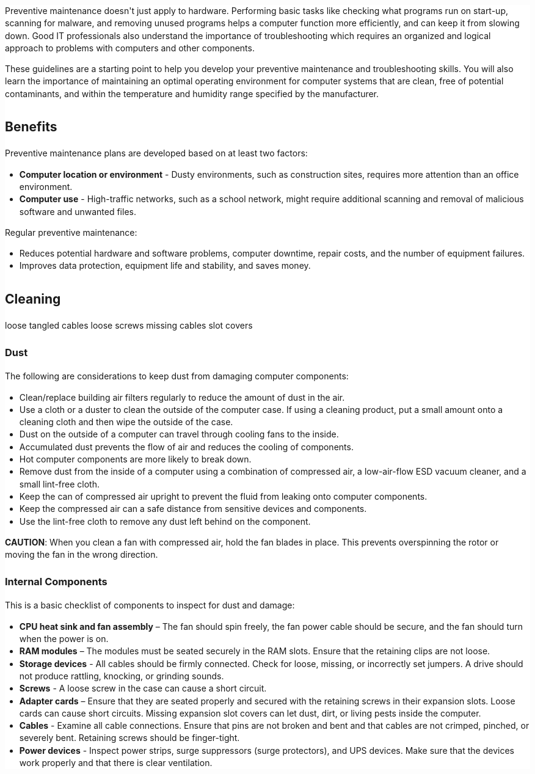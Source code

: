 Preventive maintenance doesn't just apply to hardware. Performing basic tasks like checking what programs run on start-up, scanning for malware, and removing unused programs helps a computer function more efficiently, and can keep it from slowing down. Good IT professionals also understand the importance of troubleshooting which requires an organized and logical approach to problems with computers and other components.

These guidelines are a starting point to help you develop your preventive maintenance and troubleshooting skills. You will also learn the importance of maintaining an optimal operating environment for computer systems that are clean, free of potential contaminants, and within the temperature and humidity range specified by the manufacturer.

## Benefits
Preventive maintenance plans are developed based on at least two factors:
- **Computer location or environment** - Dusty environments, such as construction sites, requires more attention than an office environment.
- **Computer use** - High-traffic networks, such as a school network, might require additional scanning and removal of malicious software and unwanted files.

Regular preventive maintenance:
- Reduces potential hardware and software problems, computer downtime, repair costs, and the number of equipment failures.
- Improves data protection, equipment life and stability, and saves money.

## Cleaning
loose tangled cables
loose screws
missing cables
slot covers
### Dust
The following are considerations to keep dust from damaging computer components:

- Clean/replace building air filters regularly to reduce the amount of dust in the air.
- Use a cloth or a duster to clean the outside of the computer case. If using a cleaning product, put a small amount onto a cleaning cloth and then wipe the outside of the case.
- Dust on the outside of a computer can travel through cooling fans to the inside.
- Accumulated dust prevents the flow of air and reduces the cooling of components.
- Hot computer components are more likely to break down.
- Remove dust from the inside of a computer using a combination of compressed air, a low-air-flow ESD vacuum cleaner, and a small lint-free cloth.
- Keep the can of compressed air upright to prevent the fluid from leaking onto computer components.
- Keep the compressed air can a safe distance from sensitive devices and components.
- Use the lint-free cloth to remove any dust left behind on the component.

**CAUTION**: When you clean a fan with compressed air, hold the fan blades in place. This prevents overspinning the rotor or moving the fan in the wrong direction.

### Internal Components
This is a basic checklist of components to inspect for dust and damage:
- **CPU heat sink and fan assembly** – The fan should spin freely, the fan power cable should be secure, and the fan should turn when the power is on.
- **RAM modules** – The modules must be seated securely in the RAM slots. Ensure that the retaining clips are not loose.
- **Storage devices** - All cables should be firmly connected. Check for loose, missing, or incorrectly set jumpers. A drive should not produce rattling, knocking, or grinding sounds.
- **Screws** - A loose screw in the case can cause a short circuit.
- **Adapter cards** – Ensure that they are seated properly and secured with the retaining screws in their expansion slots. Loose cards can cause short circuits. Missing expansion slot covers can let dust, dirt, or living pests inside the computer.
- **Cables** - Examine all cable connections. Ensure that pins are not broken and bent and that cables are not crimped, pinched, or severely bent. Retaining screws should be finger-tight.
- **Power devices** - Inspect power strips, surge suppressors (surge protectors), and UPS devices. Make sure that the devices work properly and that there is clear ventilation.
